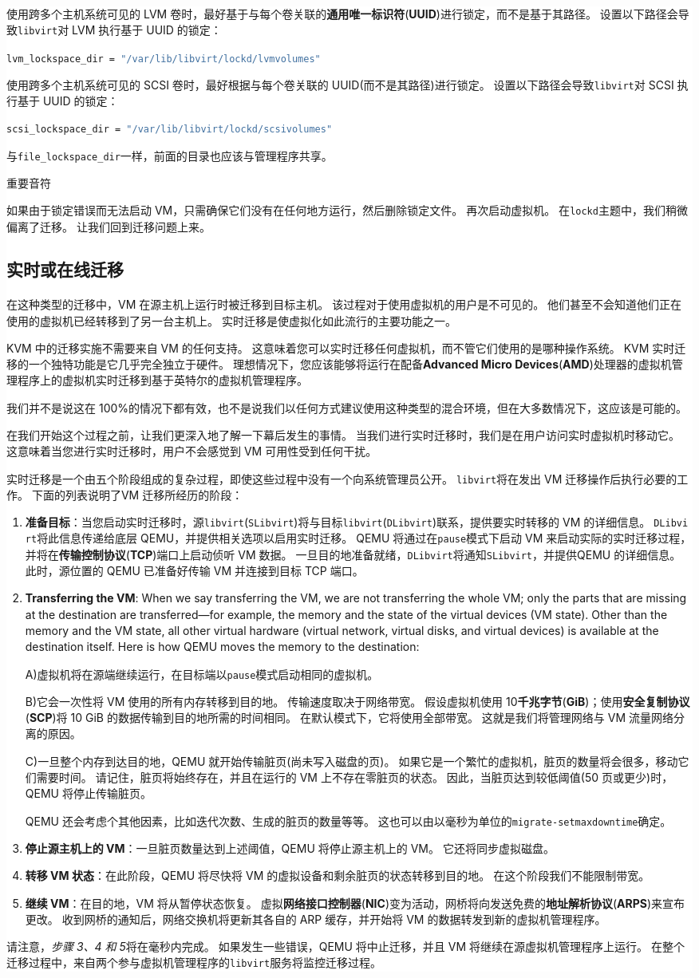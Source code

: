 使用跨多个主机系统可见的 LVM 卷时，最好基于与每个卷关联的**通用唯一标识符**(**UUID**)进行锁定，而不是基于其路径。 设置以下路径会导致`libvirt`对 LVM 执行基于 UUID 的锁定：

```sh
lvm_lockspace_dir = "/var/lib/libvirt/lockd/lvmvolumes"
```

使用跨多个主机系统可见的 SCSI 卷时，最好根据与每个卷关联的 UUID(而不是其路径)进行锁定。 设置以下路径会导致`libvirt`对 SCSI 执行基于 UUID 的锁定：

```sh
scsi_lockspace_dir = "/var/lib/libvirt/lockd/scsivolumes"
```

与`file_lockspace_dir`一样，前面的目录也应该与管理程序共享。

重要音符

如果由于锁定错误而无法启动 VM，只需确保它们没有在任何地方运行，然后删除锁定文件。 再次启动虚拟机。 在`lockd`主题中，我们稍微偏离了迁移。 让我们回到迁移问题上来。

## 实时或在线迁移

在这种类型的迁移中，VM 在源主机上运行时被迁移到目标主机。 该过程对于使用虚拟机的用户是不可见的。 他们甚至不会知道他们正在使用的虚拟机已经转移到了另一台主机上。 实时迁移是使虚拟化如此流行的主要功能之一。

KVM 中的迁移实施不需要来自 VM 的任何支持。 这意味着您可以实时迁移任何虚拟机，而不管它们使用的是哪种操作系统。 KVM 实时迁移的一个独特功能是它几乎完全独立于硬件。 理想情况下，您应该能够将运行在配备**Advanced Micro Devices**(**AMD**)处理器的虚拟机管理程序上的虚拟机实时迁移到基于英特尔的虚拟机管理程序。

我们并不是说这在 100%的情况下都有效，也不是说我们以任何方式建议使用这种类型的混合环境，但在大多数情况下，这应该是可能的。

在我们开始这个过程之前，让我们更深入地了解一下幕后发生的事情。 当我们进行实时迁移时，我们是在用户访问实时虚拟机时移动它。 这意味着当您进行实时迁移时，用户不会感觉到 VM 可用性受到任何干扰。

实时迁移是一个由五个阶段组成的复杂过程，即使这些过程中没有一个向系统管理员公开。 `libvirt`将在发出 VM 迁移操作后执行必要的工作。 下面的列表说明了VM 迁移所经历的阶段：

1.  **准备目标**：当您启动实时迁移时，源`libvirt`(`SLibvirt`)将与目标`libvirt`(`DLibvirt`)联系，提供要实时转移的 VM 的详细信息。 `DLibvirt`将此信息传递给底层 QEMU，并提供相关选项以启用实时迁移。 QEMU 将通过在`pause`模式下启动 VM 来启动实际的实时迁移过程，并将在**传输控制协议**(**TCP**)端口上启动侦听 VM 数据。 一旦目的地准备就绪，`DLibvirt`将通知`SLibvirt`，并提供QEMU 的详细信息。 此时，源位置的 QEMU 已准备好传输 VM 并连接到目标 TCP 端口。
2.  **Transferring the VM**: When we say transferring the VM, we are not transferring the whole VM; only the parts that are missing at the destination are transferred—for example, the memory and the state of the virtual devices (VM state). Other than the memory and the VM state, all other virtual hardware (virtual network, virtual disks, and virtual devices) is available at the destination itself. Here is how QEMU moves the memory to the destination:

    A)虚拟机将在源端继续运行，在目标端以`pause`模式启动相同的虚拟机。

    B)它会一次性将 VM 使用的所有内存转移到目的地。 传输速度取决于网络带宽。 假设虚拟机使用 10**千兆字节**(**GiB**)；使用**安全复制协议**(**SCP**)将 10 GiB 的数据传输到目的地所需的时间相同。 在默认模式下，它将使用全部带宽。 这就是我们将管理网络与 VM 流量网络分离的原因。

    C)一旦整个内存到达目的地，QEMU 就开始传输脏页(尚未写入磁盘的页)。 如果它是一个繁忙的虚拟机，脏页的数量将会很多，移动它们需要时间。 请记住，脏页将始终存在，并且在运行的 VM 上不存在零脏页的状态。 因此，当脏页达到较低阈值(50 页或更少)时，QEMU 将停止传输脏页。

    QEMU 还会考虑个其他因素，比如迭代次数、生成的脏页的数量等等。 这也可以由以毫秒为单位的`migrate-setmaxdowntime`确定。

3.  **停止源主机上的 VM**：一旦脏页数量达到上述阈值，QEMU 将停止源主机上的 VM。 它还将同步虚拟磁盘。
4.  **转移 VM 状态**：在此阶段，QEMU 将尽快将 VM 的虚拟设备和剩余脏页的状态转移到目的地。 在这个阶段我们不能限制带宽。
5.  **继续 VM**：在目的地，VM 将从暂停状态恢复。 虚拟**网络接口控制器**(**NIC**)变为活动，网桥将向发送免费的**地址解析协议**(**ARPS**)来宣布更改。 收到网桥的通知后，网络交换机将更新其各自的 ARP 缓存，并开始将 VM 的数据转发到新的虚拟机管理程序。

请注意，*步骤 3、4 和 5*将在毫秒内完成。 如果发生一些错误，QEMU 将中止迁移，并且 VM 将继续在源虚拟机管理程序上运行。 在整个迁移过程中，来自两个参与虚拟机管理程序的`libvirt`服务将监控迁移过程。
